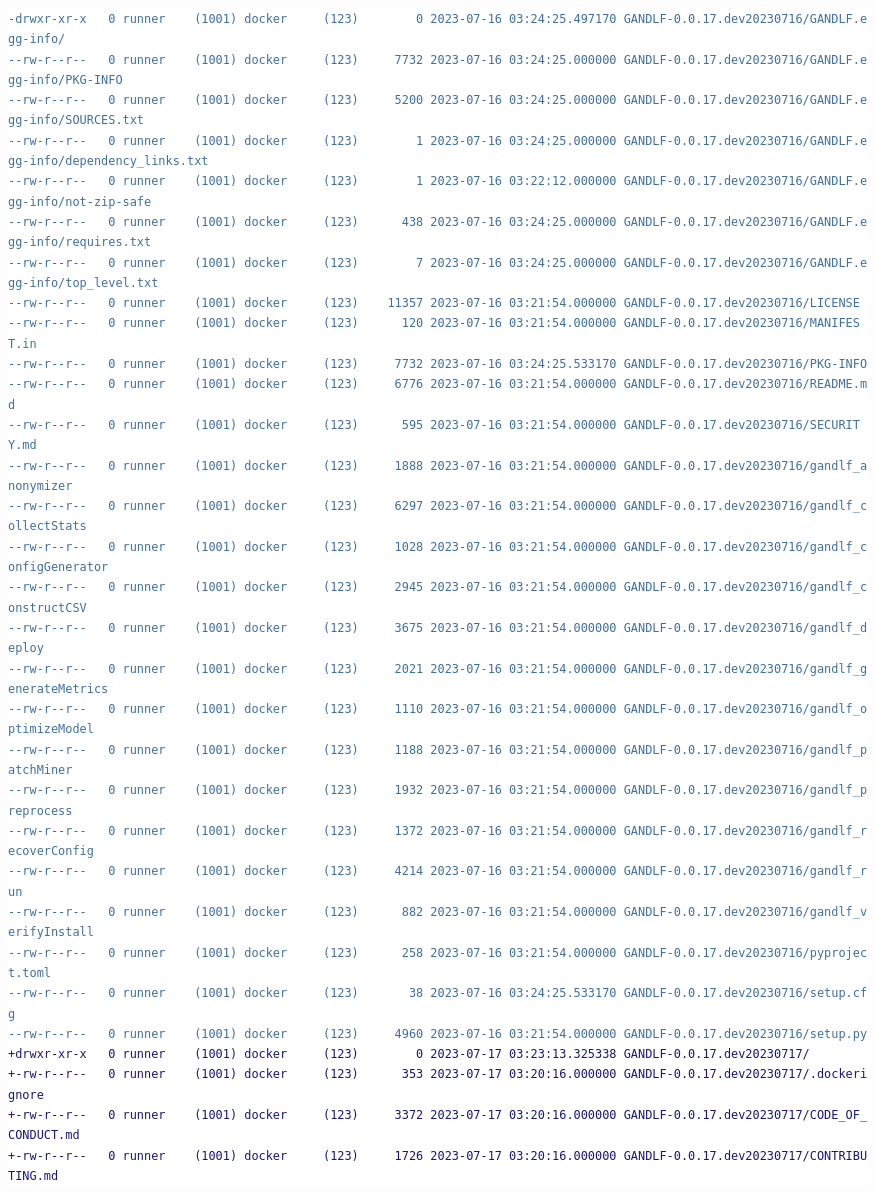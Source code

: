 ```diff
-drwxr-xr-x   0 runner    (1001) docker     (123)        0 2023-07-16 03:24:25.497170 GANDLF-0.0.17.dev20230716/GANDLF.egg-info/
--rw-r--r--   0 runner    (1001) docker     (123)     7732 2023-07-16 03:24:25.000000 GANDLF-0.0.17.dev20230716/GANDLF.egg-info/PKG-INFO
--rw-r--r--   0 runner    (1001) docker     (123)     5200 2023-07-16 03:24:25.000000 GANDLF-0.0.17.dev20230716/GANDLF.egg-info/SOURCES.txt
--rw-r--r--   0 runner    (1001) docker     (123)        1 2023-07-16 03:24:25.000000 GANDLF-0.0.17.dev20230716/GANDLF.egg-info/dependency_links.txt
--rw-r--r--   0 runner    (1001) docker     (123)        1 2023-07-16 03:22:12.000000 GANDLF-0.0.17.dev20230716/GANDLF.egg-info/not-zip-safe
--rw-r--r--   0 runner    (1001) docker     (123)      438 2023-07-16 03:24:25.000000 GANDLF-0.0.17.dev20230716/GANDLF.egg-info/requires.txt
--rw-r--r--   0 runner    (1001) docker     (123)        7 2023-07-16 03:24:25.000000 GANDLF-0.0.17.dev20230716/GANDLF.egg-info/top_level.txt
--rw-r--r--   0 runner    (1001) docker     (123)    11357 2023-07-16 03:21:54.000000 GANDLF-0.0.17.dev20230716/LICENSE
--rw-r--r--   0 runner    (1001) docker     (123)      120 2023-07-16 03:21:54.000000 GANDLF-0.0.17.dev20230716/MANIFEST.in
--rw-r--r--   0 runner    (1001) docker     (123)     7732 2023-07-16 03:24:25.533170 GANDLF-0.0.17.dev20230716/PKG-INFO
--rw-r--r--   0 runner    (1001) docker     (123)     6776 2023-07-16 03:21:54.000000 GANDLF-0.0.17.dev20230716/README.md
--rw-r--r--   0 runner    (1001) docker     (123)      595 2023-07-16 03:21:54.000000 GANDLF-0.0.17.dev20230716/SECURITY.md
--rw-r--r--   0 runner    (1001) docker     (123)     1888 2023-07-16 03:21:54.000000 GANDLF-0.0.17.dev20230716/gandlf_anonymizer
--rw-r--r--   0 runner    (1001) docker     (123)     6297 2023-07-16 03:21:54.000000 GANDLF-0.0.17.dev20230716/gandlf_collectStats
--rw-r--r--   0 runner    (1001) docker     (123)     1028 2023-07-16 03:21:54.000000 GANDLF-0.0.17.dev20230716/gandlf_configGenerator
--rw-r--r--   0 runner    (1001) docker     (123)     2945 2023-07-16 03:21:54.000000 GANDLF-0.0.17.dev20230716/gandlf_constructCSV
--rw-r--r--   0 runner    (1001) docker     (123)     3675 2023-07-16 03:21:54.000000 GANDLF-0.0.17.dev20230716/gandlf_deploy
--rw-r--r--   0 runner    (1001) docker     (123)     2021 2023-07-16 03:21:54.000000 GANDLF-0.0.17.dev20230716/gandlf_generateMetrics
--rw-r--r--   0 runner    (1001) docker     (123)     1110 2023-07-16 03:21:54.000000 GANDLF-0.0.17.dev20230716/gandlf_optimizeModel
--rw-r--r--   0 runner    (1001) docker     (123)     1188 2023-07-16 03:21:54.000000 GANDLF-0.0.17.dev20230716/gandlf_patchMiner
--rw-r--r--   0 runner    (1001) docker     (123)     1932 2023-07-16 03:21:54.000000 GANDLF-0.0.17.dev20230716/gandlf_preprocess
--rw-r--r--   0 runner    (1001) docker     (123)     1372 2023-07-16 03:21:54.000000 GANDLF-0.0.17.dev20230716/gandlf_recoverConfig
--rw-r--r--   0 runner    (1001) docker     (123)     4214 2023-07-16 03:21:54.000000 GANDLF-0.0.17.dev20230716/gandlf_run
--rw-r--r--   0 runner    (1001) docker     (123)      882 2023-07-16 03:21:54.000000 GANDLF-0.0.17.dev20230716/gandlf_verifyInstall
--rw-r--r--   0 runner    (1001) docker     (123)      258 2023-07-16 03:21:54.000000 GANDLF-0.0.17.dev20230716/pyproject.toml
--rw-r--r--   0 runner    (1001) docker     (123)       38 2023-07-16 03:24:25.533170 GANDLF-0.0.17.dev20230716/setup.cfg
--rw-r--r--   0 runner    (1001) docker     (123)     4960 2023-07-16 03:21:54.000000 GANDLF-0.0.17.dev20230716/setup.py
+drwxr-xr-x   0 runner    (1001) docker     (123)        0 2023-07-17 03:23:13.325338 GANDLF-0.0.17.dev20230717/
+-rw-r--r--   0 runner    (1001) docker     (123)      353 2023-07-17 03:20:16.000000 GANDLF-0.0.17.dev20230717/.dockerignore
+-rw-r--r--   0 runner    (1001) docker     (123)     3372 2023-07-17 03:20:16.000000 GANDLF-0.0.17.dev20230717/CODE_OF_CONDUCT.md
+-rw-r--r--   0 runner    (1001) docker     (123)     1726 2023-07-17 03:20:16.000000 GANDLF-0.0.17.dev20230717/CONTRIBUTING.md
```